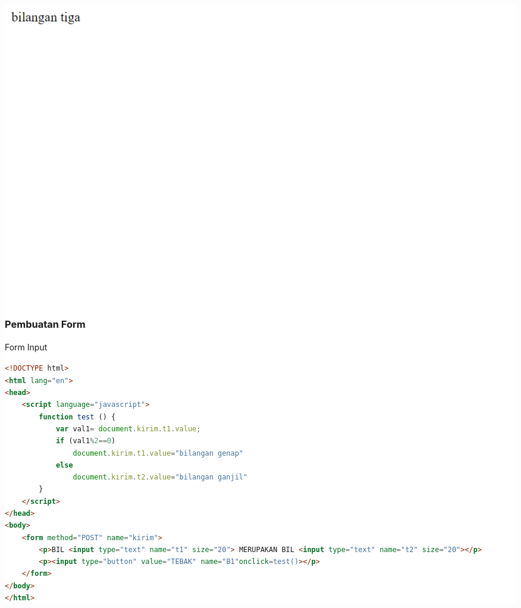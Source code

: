 ![image](https://github.com/ZahraNurhaliza/Lab5Java/blob/main/screenshot/ss.8.png)


### Pembuatan Form
Form Input
```html
<!DOCTYPE html>
<html lang="en">
<head>
    <script language="javascript">
        function test () {
            var val1= document.kirim.t1.value;
            if (val1%2==0)
                document.kirim.t1.value="bilangan genap"
            else
                document.kirim.t2.value="bilangan ganjil"
        }
    </script>
</head>
<body>
    <form method="POST" name="kirim">
        <p>BIL <input type="text" name="t1" size="20"> MERUPAKAN BIL <input type="text" name="t2" size="20"></p>
        <p><input type="button" value="TEBAK" name="B1"onclick=test()></p>
    </form>
</body>
</html>
```